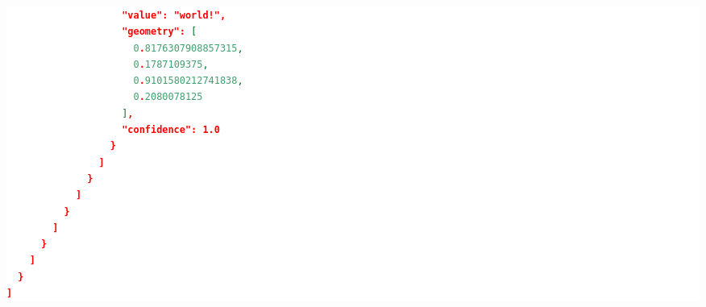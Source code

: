 ```json
                    "value": "world!",
                    "geometry": [
                      0.8176307908857315,
                      0.1787109375,
                      0.9101580212741838,
                      0.2080078125
                    ],
                    "confidence": 1.0
                  }
                ]
              }
            ]
          }
        ]
      }
    ]
  }
]
```
